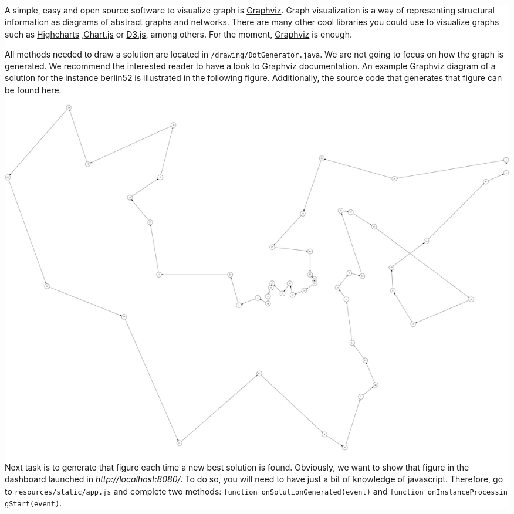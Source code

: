 A simple, easy and open source software to visualize graph is [Graphviz](https://graphviz.org/). Graph visualization is
a way of representing structural information as diagrams of abstract graphs and networks. There are many other cool
libraries you could use to visualize graphs such as [Highcharts](https://www.highcharts.com/)
,[Chart.js](https://www.chartjs.org/) or [D3.js](https://d3js.org/), among others. For the
moment, [Graphviz](https://graphviz.org/) is enough.

All methods needed to draw a solution are located in `/drawing/DotGenerator.java`. We are not going to focus on how the
graph is generated. We recommend the interested reader to have a look to [Graphviz documentation](https://graphviz.org/). An example Graphviz diagram of a solution for the
instance [berlin52](http://elib.zib.de/pub/mp-testdata/tsp/tsplib/tsp/berlin52.tsp) is illustrated in the following
figure. Additionally, the source code that generates that figure can be found [here](berlin52.dot.txt).

![Possible route for Berlin52 instance](img/route.png)

Next task is to generate that figure each time a new best solution is found. Obviously, we want to show that figure in
the dashboard launched in *[http://localhost:8080/](http://localhost:8080/)*. To do so, you will need to have just a bit
of knowledge of javascript. Therefore, go to `resources/static/app.js` and complete two
methods: `function onSolutionGenerated(event)` and  `function onInstanceProcessingStart(event)`.
